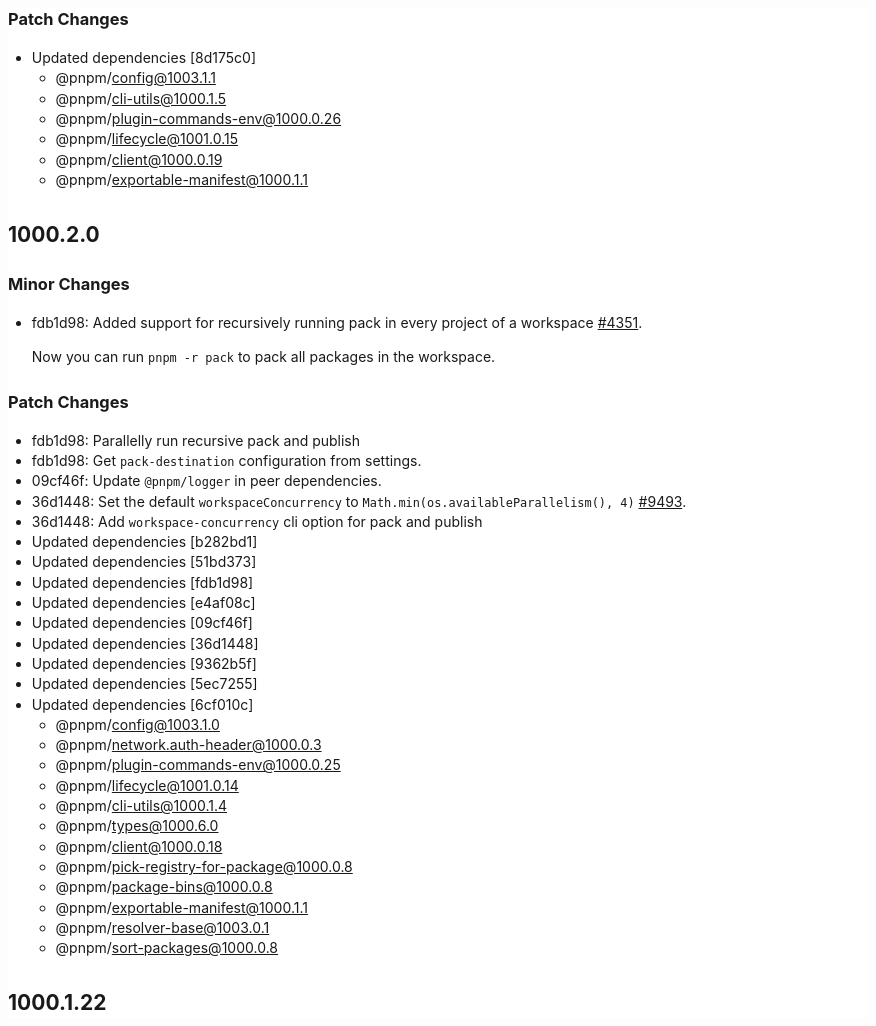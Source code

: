 ### Patch Changes

- Updated dependencies [8d175c0]
  - @pnpm/config@1003.1.1
  - @pnpm/cli-utils@1000.1.5
  - @pnpm/plugin-commands-env@1000.0.26
  - @pnpm/lifecycle@1001.0.15
  - @pnpm/client@1000.0.19
  - @pnpm/exportable-manifest@1000.1.1

## 1000.2.0

### Minor Changes

- fdb1d98: Added support for recursively running pack in every project of a workspace [#4351](https://github.com/pnpm/pnpm/issues/4351).

  Now you can run `pnpm -r pack` to pack all packages in the workspace.

### Patch Changes

- fdb1d98: Parallelly run recursive pack and publish
- fdb1d98: Get `pack-destination` configuration from settings.
- 09cf46f: Update `@pnpm/logger` in peer dependencies.
- 36d1448: Set the default `workspaceConcurrency` to `Math.min(os.availableParallelism(), 4)` [#9493](https://github.com/pnpm/pnpm/pull/9493).
- 36d1448: Add `workspace-concurrency` cli option for pack and publish
- Updated dependencies [b282bd1]
- Updated dependencies [51bd373]
- Updated dependencies [fdb1d98]
- Updated dependencies [e4af08c]
- Updated dependencies [09cf46f]
- Updated dependencies [36d1448]
- Updated dependencies [9362b5f]
- Updated dependencies [5ec7255]
- Updated dependencies [6cf010c]
  - @pnpm/config@1003.1.0
  - @pnpm/network.auth-header@1000.0.3
  - @pnpm/plugin-commands-env@1000.0.25
  - @pnpm/lifecycle@1001.0.14
  - @pnpm/cli-utils@1000.1.4
  - @pnpm/types@1000.6.0
  - @pnpm/client@1000.0.18
  - @pnpm/pick-registry-for-package@1000.0.8
  - @pnpm/package-bins@1000.0.8
  - @pnpm/exportable-manifest@1000.1.1
  - @pnpm/resolver-base@1003.0.1
  - @pnpm/sort-packages@1000.0.8

## 1000.1.22
